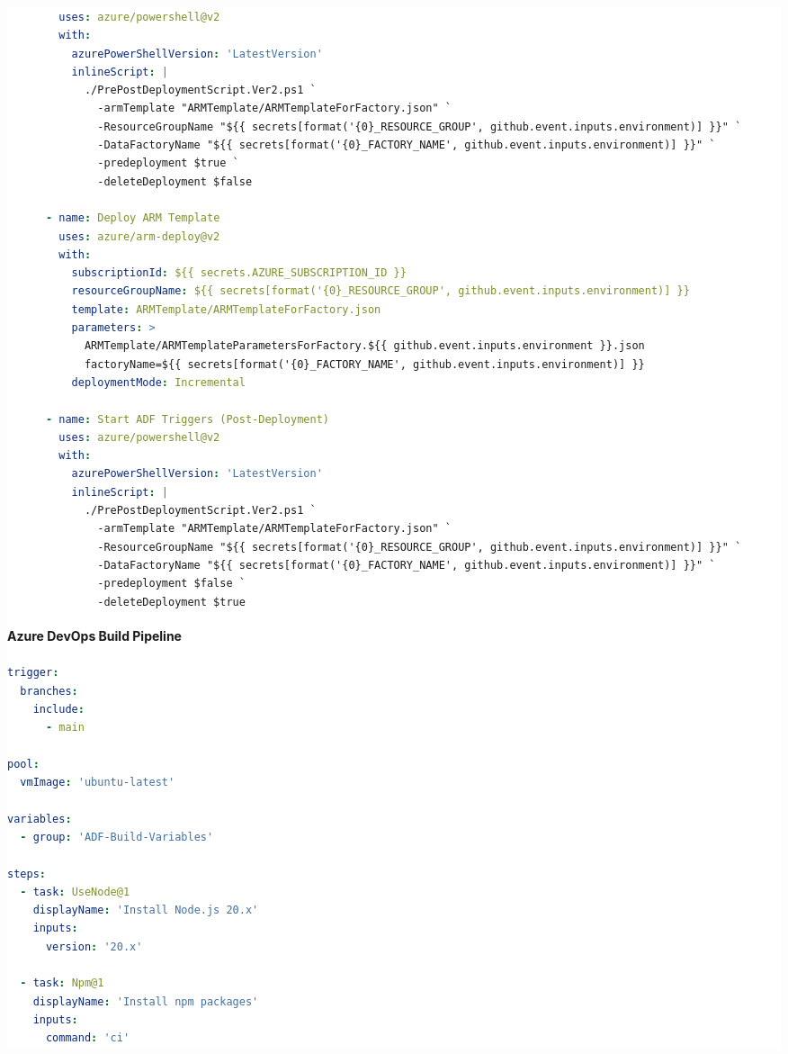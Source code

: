 ```yaml
        uses: azure/powershell@v2
        with:
          azurePowerShellVersion: 'LatestVersion'
          inlineScript: |
            ./PrePostDeploymentScript.Ver2.ps1 `
              -armTemplate "ARMTemplate/ARMTemplateForFactory.json" `
              -ResourceGroupName "${{ secrets[format('{0}_RESOURCE_GROUP', github.event.inputs.environment)] }}" `
              -DataFactoryName "${{ secrets[format('{0}_FACTORY_NAME', github.event.inputs.environment)] }}" `
              -predeployment $true `
              -deleteDeployment $false

      - name: Deploy ARM Template
        uses: azure/arm-deploy@v2
        with:
          subscriptionId: ${{ secrets.AZURE_SUBSCRIPTION_ID }}
          resourceGroupName: ${{ secrets[format('{0}_RESOURCE_GROUP', github.event.inputs.environment)] }}
          template: ARMTemplate/ARMTemplateForFactory.json
          parameters: >
            ARMTemplate/ARMTemplateParametersForFactory.${{ github.event.inputs.environment }}.json
            factoryName=${{ secrets[format('{0}_FACTORY_NAME', github.event.inputs.environment)] }}
          deploymentMode: Incremental

      - name: Start ADF Triggers (Post-Deployment)
        uses: azure/powershell@v2
        with:
          azurePowerShellVersion: 'LatestVersion'
          inlineScript: |
            ./PrePostDeploymentScript.Ver2.ps1 `
              -armTemplate "ARMTemplate/ARMTemplateForFactory.json" `
              -ResourceGroupName "${{ secrets[format('{0}_RESOURCE_GROUP', github.event.inputs.environment)] }}" `
              -DataFactoryName "${{ secrets[format('{0}_FACTORY_NAME', github.event.inputs.environment)] }}" `
              -predeployment $false `
              -deleteDeployment $true
```

#### Azure DevOps Build Pipeline

```yaml
trigger:
  branches:
    include:
      - main

pool:
  vmImage: 'ubuntu-latest'

variables:
  - group: 'ADF-Build-Variables'

steps:
  - task: UseNode@1
    displayName: 'Install Node.js 20.x'
    inputs:
      version: '20.x'

  - task: Npm@1
    displayName: 'Install npm packages'
    inputs:
      command: 'ci'
```